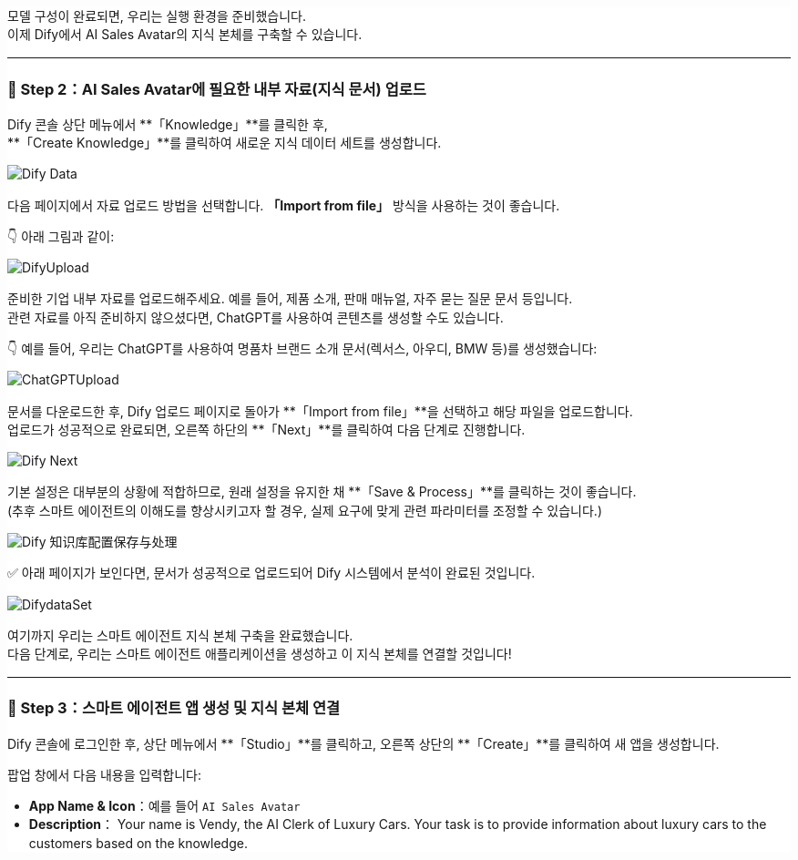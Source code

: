 
모델 구성이 완료되면, 우리는 실행 환경을 준비했습니다.  
이제 Dify에서 AI Sales Avatar의 지식 본체를 구축할 수 있습니다.

---

### 🧩 Step 2：AI Sales Avatar에 필요한 내부 자료(지식 문서) 업로드

Dify 콘솔 상단 메뉴에서 **「Knowledge」**를 클릭한 후,  
**「Create Knowledge」**를 클릭하여 새로운 지식 데이터 세트를 생성합니다.

![Dify Data](https://raw.githubusercontent.com/aleclee1005/AISalesAvatar/img/img/008Difydatasets.jpg)

다음 페이지에서 자료 업로드 방법을 선택합니다. **「Import from file」** 방식을 사용하는 것이 좋습니다.

👇 아래 그림과 같이:

![DifyUpload](https://raw.githubusercontent.com/aleclee1005/AISalesAvatar/img/img/009DifydataImport.jpg)

준비한 기업 내부 자료를 업로드해주세요. 예를 들어, 제품 소개, 판매 매뉴얼, 자주 묻는 질문 문서 등입니다.  
관련 자료를 아직 준비하지 않으셨다면, ChatGPT를 사용하여 콘텐츠를 생성할 수도 있습니다.

👇 예를 들어, 우리는 ChatGPT를 사용하여 명품차 브랜드 소개 문서(렉서스, 아우디, BMW 등)를 생성했습니다:

![ChatGPTUpload](https://raw.githubusercontent.com/aleclee1005/AISalesAvatar/img/img/010DifydataChatGPT.jpg)

문서를 다운로드한 후, Dify 업로드 페이지로 돌아가 **「Import from file」**을 선택하고 해당 파일을 업로드합니다.  
업로드가 성공적으로 완료되면, 오른쪽 하단의 **「Next」**를 클릭하여 다음 단계로 진행합니다.

![Dify Next](https://raw.githubusercontent.com/aleclee1005/AISalesAvatar/img/img/011DifyImportNext.jpg)

기본 설정은 대부분의 상황에 적합하므로, 원래 설정을 유지한 채 **「Save & Process」**를 클릭하는 것이 좋습니다.  
(추후 스마트 에이전트의 이해도를 향상시키고자 할 경우, 실제 요구에 맞게 관련 파라미터를 조정할 수 있습니다.)

![Dify 知识库配置保存与处理](https://raw.githubusercontent.com/aleclee1005/AISalesAvatar/img/img/012DifyEmbedding.jpg)

✅ 아래 페이지가 보인다면, 문서가 성공적으로 업로드되어 Dify 시스템에서 분석이 완료된 것입니다.

![DifydataSet](https://raw.githubusercontent.com/aleclee1005/AISalesAvatar/img/img/013DifyDataUploadSucess.jpg)

여기까지 우리는 스마트 에이전트 지식 본체 구축을 완료했습니다.  
다음 단계로, 우리는 스마트 에이전트 애플리케이션을 생성하고 이 지식 본체를 연결할 것입니다!

---

### 🧩 Step 3：스마트 에이전트 앱 생성 및 지식 본체 연결

Dify 콘솔에 로그인한 후, 상단 메뉴에서 **「Studio」**를 클릭하고, 오른쪽 상단의 **「Create」**를 클릭하여 새 앱을 생성합니다.

팝업 창에서 다음 내용을 입력합니다:

- **App Name & Icon**：예를 들어 `AI Sales Avatar`
- **Description**：
Your name is Vendy, the AI Clerk of Luxury Cars.
Your task is to provide information about luxury cars to the customers based on the knowledge.
